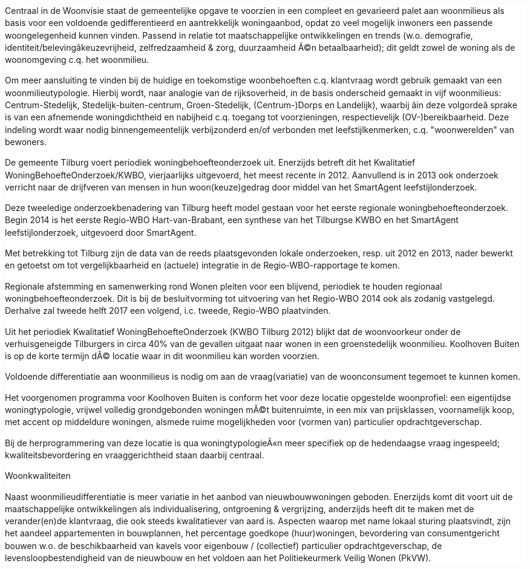 Centraal in de Woonvisie staat de gemeentelijke opgave te voorzien in een compleet en gevarieerd palet aan woonmilieus als basis voor een voldoende gedifferentieerd en aantrekkelijk woningaanbod, opdat zo veel mogelijk inwoners een passende woongelegenheid kunnen vinden. Passend in relatie tot maatschappelijke ontwikkelingen en trends (w.o. demografie, identiteit/belevingâkeuzevrijheid, zelfredzaamheid \& zorg, duurzaamheid Ã©n betaalbaarheid); dit geldt zowel de woning als de woonomgeving c.q. het woonmilieu.

Om meer aansluiting te vinden bij de huidige en toekomstige woonbehoeften c.q. klantvraag wordt gebruik gemaakt van een woonmilieutypologie. Hierbij wordt, naar analogie van de rijksoverheid, in de basis onderscheid gemaakt in vijf woonmilieus: Centrum\-Stedelijk, Stedelijk\-buiten\-centrum, Groen\-Stedelijk, (Centrum\-)Dorps en Landelijk), waarbij âin deze volgordeâ sprake is van een afnemende woningdichtheid en nabijheid c.q. toegang tot voorzieningen, respectievelijk (OV\-)bereikbaarheid. Deze indeling wordt waar nodig binnengemeentelijk verbijzonderd en/of verbonden met leefstijlkenmerken, c.q. "woonwerelden" van bewoners.

De gemeente Tilburg voert periodiek woningbehoefteonderzoek uit. Enerzijds betreft dit het Kwalitatief WoningBehoefteOnderzoek/KWBO, vierjaarlijks uitgevoerd, het meest recente in 2012\. Aanvullend is in 2013 ook onderzoek verricht naar de drijfveren van mensen in hun woon(keuze)gedrag door middel van het SmartAgent leefstijlonderzoek.

Deze tweeledige onderzoekbenadering van Tilburg heeft model gestaan voor het eerste regionale woningbehoefteonderzoek. Begin 2014 is het eerste Regio\-WBO Hart\-van\-Brabant, een synthese van het Tilburgse KWBO en het SmartAgent leefstijlonderzoek, uitgevoerd door SmartAgent.

Met betrekking tot Tilburg zijn de data van de reeds plaatsgevonden lokale onderzoeken, resp. uit 2012 en 2013, nader bewerkt en getoetst om tot vergelijkbaarheid en (actuele) integratie in de Regio\-WBO\-rapportage te komen.

Regionale afstemming en samenwerking rond Wonen pleiten voor een blijvend, periodiek te houden regionaal woningbehoefteonderzoek. Dit is bij de besluitvorming tot uitvoering van het Regio\-WBO 2014 ook als zodanig vastgelegd. Derhalve zal tweede helft 2017 een volgend, i.c. tweede, Regio\-WBO plaatvinden.

Uit het periodiek Kwalitatief WoningBehoefteOnderzoek (KWBO Tilburg 2012\) blijkt dat de woonvoorkeur onder de verhuisgeneigde Tilburgers in circa 40% van de gevallen uitgaat naar wonen in een groenstedelijk woonmilieu. Koolhoven Buiten is op de korte termijn dÃ© locatie waar in dit woonmilieu kan worden voorzien.

Voldoende differentiatie aan woonmilieus is nodig om aan de vraag(variatie) van de woonconsument tegemoet te kunnen komen.

Het voorgenomen programma voor Koolhoven Buiten is conform het voor deze locatie opgestelde woonprofiel: een eigentijdse woningtypologie, vrijwel volledig grondgebonden woningen mÃ©t buitenruimte, in een mix van prijsklassen, voornamelijk koop, met accent op middeldure woningen, alsmede ruime mogelijkheden voor (vormen van) particulier opdrachtgeverschap.

Bij de herprogrammering van deze locatie is qua woningtypologieÃ«n meer specifiek op de hedendaagse vraag ingespeeld; kwaliteitsbevordering en vraaggerichtheid staan daarbij centraal.

Woonkwaliteiten

Naast woonmilieudifferentiatie is meer variatie in het aanbod van nieuwbouwwoningen geboden. Enerzijds komt dit voort uit de maatschappelijke ontwikkelingen als individualisering, ontgroening \& vergrijzing, anderzijds heeft dit te maken met de verander(en)de klantvraag, die ook steeds kwalitatiever van aard is. Aspecten waarop met name lokaal sturing plaatsvindt, zijn het aandeel appartementen in bouwplannen, het percentage goedkope (huur)woningen, bevordering van consumentgericht bouwen w.o. de beschikbaarheid van kavels voor eigenbouw / (collectief) particulier opdrachtgeverschap, de levensloopbestendigheid van de nieuwbouw en het voldoen aan het Politiekeurmerk Veilig Wonen (PkVW).
